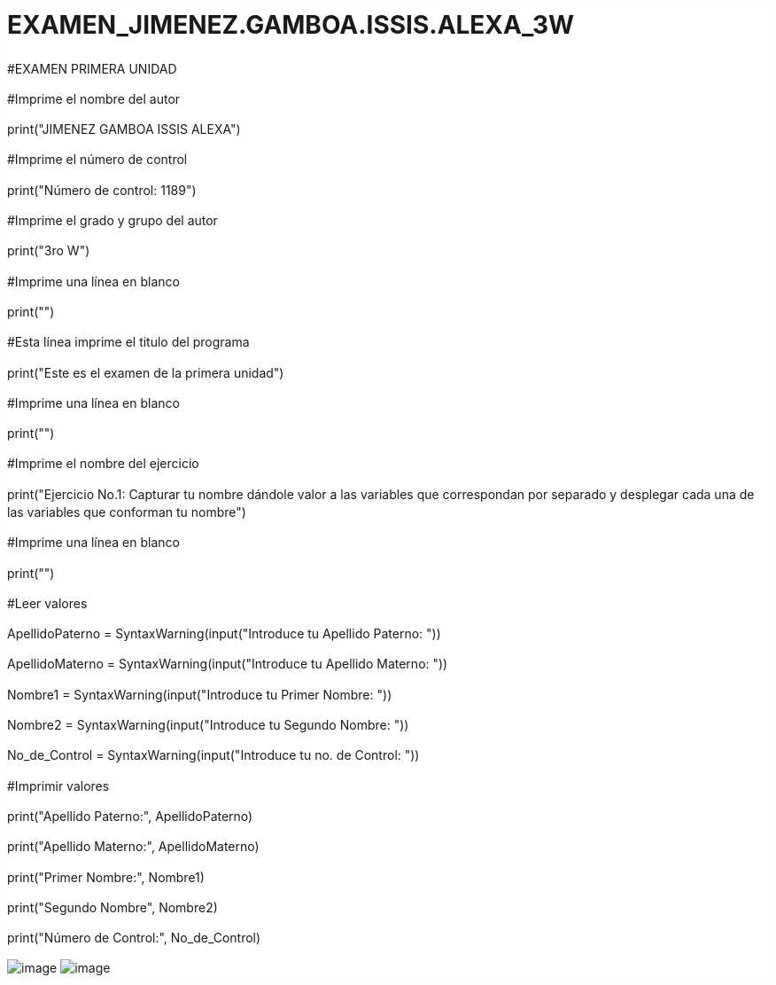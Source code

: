 # EXAMEN_JIMENEZ.GAMBOA.ISSIS.ALEXA_3W
#EXAMEN PRIMERA UNIDAD

#Imprime el nombre del autor 

print("JIMENEZ GAMBOA ISSIS ALEXA")

#Imprime el número de control

print("Número de control: 1189")

#Imprime el grado y grupo del autor 

print("3ro W")

#Imprime una línea en blanco

print("")


#Esta línea imprime el titulo del programa

print("Este es el examen de la primera unidad")

#Imprime una línea en blanco

print("")


#Imprime el nombre del ejercicio 

print("Ejercicio No.1: Capturar tu nombre dándole valor a las variables que correspondan por separado y desplegar cada una de las variables que conforman tu nombre")

#Imprime una línea en blanco

print("")

#Leer valores 

ApellidoPaterno = SyntaxWarning(input("Introduce tu Apellido Paterno: "))

ApellidoMaterno = SyntaxWarning(input("Introduce tu Apellido Materno: "))

Nombre1 = SyntaxWarning(input("Introduce tu Primer Nombre: "))

Nombre2 = SyntaxWarning(input("Introduce tu Segundo Nombre: "))

No_de_Control = SyntaxWarning(input("Introduce tu no. de Control: "))

#Imprimir valores 

print("Apellido Paterno:", ApellidoPaterno)

print("Apellido Materno:",  ApellidoMaterno)

print("Primer Nombre:", Nombre1)

print("Segundo Nombre", Nombre2)

print("Número de Control:", No_de_Control)

![image](https://github.com/user-attachments/assets/064e13af-c939-4f75-bc40-a853d8972034)
![image](https://github.com/user-attachments/assets/80382093-5f86-40e2-85cc-6d46bc399ffa)
